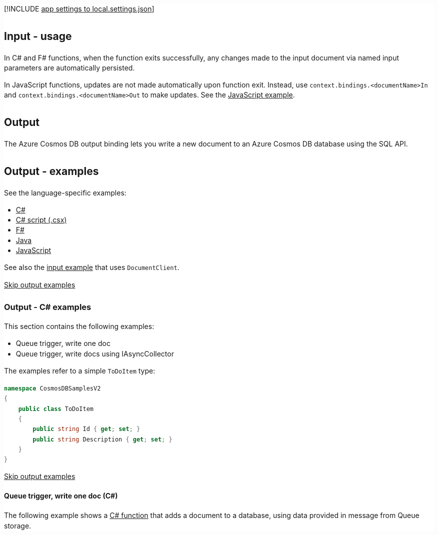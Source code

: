 [!INCLUDE [app settings to local.settings.json](../../includes/functions-app-settings-local.md)]

## Input - usage

In C# and F# functions, when the function exits successfully, any changes made to the input document via named input parameters are automatically persisted.

In JavaScript functions, updates are not made automatically upon function exit. Instead, use `context.bindings.<documentName>In` and `context.bindings.<documentName>Out` to make updates. See the [JavaScript example](#input---javascript-example).

## Output

The Azure Cosmos DB output binding lets you write a new document to an Azure Cosmos DB database using the SQL API.

## Output - examples

See the language-specific examples:

* [C#](#output---c-examples)
* [C# script (.csx)](#output---c-script-examples)
* [F#](#output---f-examples)
* [Java](#output---java-example)
* [JavaScript](#output---javascript-examples)

See also the [input example](#input---c-examples) that uses `DocumentClient`.

[Skip output examples](#output---attributes)

### Output - C# examples

This section contains the following examples:

* Queue trigger, write one doc
* Queue trigger, write docs using IAsyncCollector

The examples refer to a simple `ToDoItem` type:

```cs
namespace CosmosDBSamplesV2
{
    public class ToDoItem
    {
        public string Id { get; set; }
        public string Description { get; set; }
    }
}
```

[Skip output examples](#output---attributes)

#### Queue trigger, write one doc (C#)

The following example shows a [C# function](functions-dotnet-class-library.md) that adds a document to a database, using data provided in message from Queue storage.
